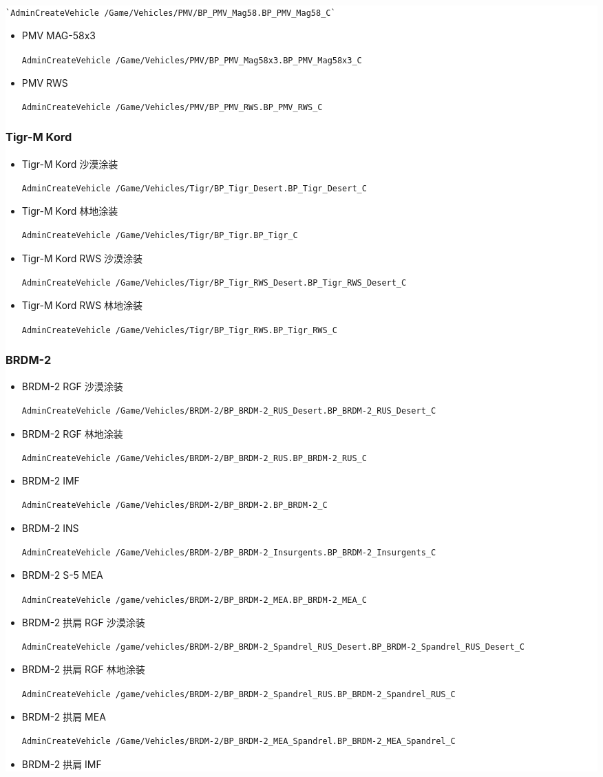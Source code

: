     `AdminCreateVehicle /Game/Vehicles/PMV/BP_PMV_Mag58.BP_PMV_Mag58_C`

- PMV MAG-58x3 

    `AdminCreateVehicle /Game/Vehicles/PMV/BP_PMV_Mag58x3.BP_PMV_Mag58x3_C`

- PMV RWS 

    `AdminCreateVehicle /Game/Vehicles/PMV/BP_PMV_RWS.BP_PMV_RWS_C`

### Tigr-M Kord 

- Tigr-M Kord 沙漠涂装

    `AdminCreateVehicle /Game/Vehicles/Tigr/BP_Tigr_Desert.BP_Tigr_Desert_C`

- Tigr-M Kord 林地涂装

    `AdminCreateVehicle /Game/Vehicles/Tigr/BP_Tigr.BP_Tigr_C`

- Tigr-M Kord RWS 沙漠涂装

    `AdminCreateVehicle /Game/Vehicles/Tigr/BP_Tigr_RWS_Desert.BP_Tigr_RWS_Desert_C`

- Tigr-M Kord RWS 林地涂装

    `AdminCreateVehicle /Game/Vehicles/Tigr/BP_Tigr_RWS.BP_Tigr_RWS_C`

### BRDM-2 

- BRDM-2 RGF 沙漠涂装

    `AdminCreateVehicle /Game/Vehicles/BRDM-2/BP_BRDM-2_RUS_Desert.BP_BRDM-2_RUS_Desert_C`

- BRDM-2 RGF 林地涂装

    `AdminCreateVehicle /Game/Vehicles/BRDM-2/BP_BRDM-2_RUS.BP_BRDM-2_RUS_C`

- BRDM-2 IMF

    `AdminCreateVehicle /Game/Vehicles/BRDM-2/BP_BRDM-2.BP_BRDM-2_C`

- BRDM-2 INS

    `AdminCreateVehicle /Game/Vehicles/BRDM-2/BP_BRDM-2_Insurgents.BP_BRDM-2_Insurgents_C`

- BRDM-2 S-5 MEA 

    `AdminCreateVehicle /game/vehicles/BRDM-2/BP_BRDM-2_MEA.BP_BRDM-2_MEA_C`

- BRDM-2 拱肩 RGF 沙漠涂装

    `AdminCreateVehicle /game/vehicles/BRDM-2/BP_BRDM-2_Spandrel_RUS_Desert.BP_BRDM-2_Spandrel_RUS_Desert_C`

- BRDM-2 拱肩 RGF 林地涂装

    `AdminCreateVehicle /game/vehicles/BRDM-2/BP_BRDM-2_Spandrel_RUS.BP_BRDM-2_Spandrel_RUS_C`

- BRDM-2 拱肩 MEA 

    `AdminCreateVehicle /Game/Vehicles/BRDM-2/BP_BRDM-2_MEA_Spandrel.BP_BRDM-2_MEA_Spandrel_C`

- BRDM-2 拱肩 IMF
